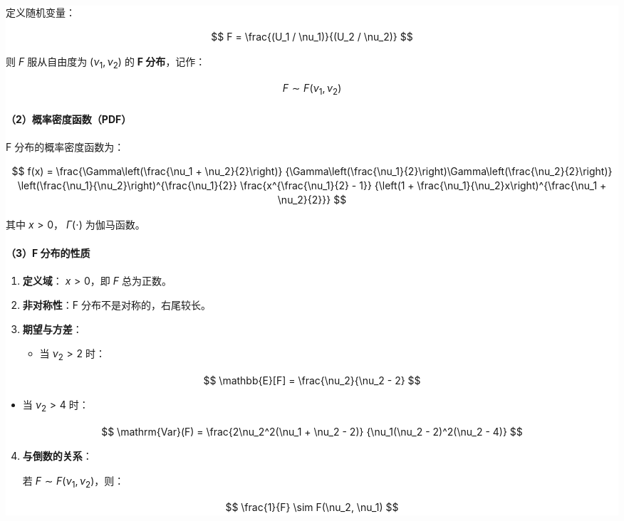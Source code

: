 定义随机变量：

$$
F = \frac{(U_1 / \nu_1)}{(U_2 / \nu_2)}
$$

则 $F$ 服从自由度为 $(\nu_1, \nu_2)$ 的 **F 分布**，记作：

$$
F \sim F(\nu_1, \nu_2)
$$



#### （2）概率密度函数（PDF）

F 分布的概率密度函数为：

$$
f(x) =
\frac{\Gamma\left(\frac{\nu_1 + \nu_2}{2}\right)}
{\Gamma\left(\frac{\nu_1}{2}\right)\Gamma\left(\frac{\nu_2}{2}\right)}
\left(\frac{\nu_1}{\nu_2}\right)^{\frac{\nu_1}{2}}
\frac{x^{\frac{\nu_1}{2} - 1}}
{\left(1 + \frac{\nu_1}{\nu_2}x\right)^{\frac{\nu_1 + \nu_2}{2}}}
$$

其中 $x > 0$， $\Gamma(\cdot)$ 为伽马函数。


#### （3）F 分布的性质

1. **定义域**： $x > 0$，即 $F$ 总为正数。
2. **非对称性**：F 分布不是对称的，右尾较长。
3. **期望与方差**：

   * 当 $\nu_2 > 2$ 时：

$$
     \mathbb{E}[F] = \frac{\nu_2}{\nu_2 - 2}
$$
     
   * 当 $\nu_2 > 4$ 时：

$$
     \mathrm{Var}(F) =
     \frac{2\nu_2^2(\nu_1 + \nu_2 - 2)}
     {\nu_1(\nu_2 - 2)^2(\nu_2 - 4)}
$$
     
4. **与倒数的关系**：

   若 $F \sim F(\nu_1, \nu_2)$，则：

$$
   \frac{1}{F} \sim F(\nu_2, \nu_1)
$$


